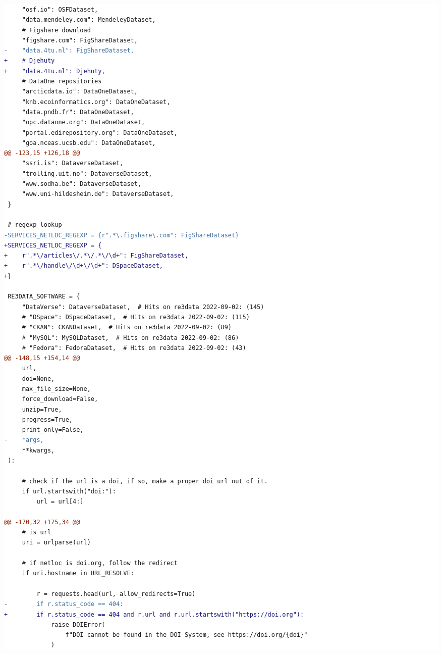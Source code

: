 ```diff
     "osf.io": OSFDataset,
     "data.mendeley.com": MendeleyDataset,
     # Figshare download
     "figshare.com": FigShareDataset,
-    "data.4tu.nl": FigShareDataset,
+    # Djehuty
+    "data.4tu.nl": Djehuty,
     # DataOne repositories
     "arcticdata.io": DataOneDataset,
     "knb.ecoinformatics.org": DataOneDataset,
     "data.pndb.fr": DataOneDataset,
     "opc.dataone.org": DataOneDataset,
     "portal.edirepository.org": DataOneDataset,
     "goa.nceas.ucsb.edu": DataOneDataset,
@@ -123,15 +126,18 @@
     "ssri.is": DataverseDataset,
     "trolling.uit.no": DataverseDataset,
     "www.sodha.be": DataverseDataset,
     "www.uni-hildesheim.de": DataverseDataset,
 }
 
 # regexp lookup
-SERVICES_NETLOC_REGEXP = {r".*\.figshare\.com": FigShareDataset}
+SERVICES_NETLOC_REGEXP = {
+    r".*\/articles\/.*\/.*\/\d+": FigShareDataset,
+    r".*\/handle\/\d+\/\d+": DSpaceDataset,
+}
 
 RE3DATA_SOFTWARE = {
     "DataVerse": DataverseDataset,  # Hits on re3data 2022-09-02: (145)
     # "DSpace": DSpaceDataset,  # Hits on re3data 2022-09-02: (115)
     # "CKAN": CKANDataset,  # Hits on re3data 2022-09-02: (89)
     # "MySQL": MySQLDataset,  # Hits on re3data 2022-09-02: (86)
     # "Fedora": FedoraDataset,  # Hits on re3data 2022-09-02: (43)
@@ -148,15 +154,14 @@
     url,
     doi=None,
     max_file_size=None,
     force_download=False,
     unzip=True,
     progress=True,
     print_only=False,
-    *args,
     **kwargs,
 ):
 
     # check if the url is a doi, if so, make a proper doi url out of it.
     if url.startswith("doi:"):
         url = url[4:]
 
@@ -170,32 +175,34 @@
     # is url
     uri = urlparse(url)
 
     # if netloc is doi.org, follow the redirect
     if uri.hostname in URL_RESOLVE:
 
         r = requests.head(url, allow_redirects=True)
-        if r.status_code == 404:
+        if r.status_code == 404 and r.url and r.url.startswith("https://doi.org"):
             raise DOIError(
                 f"DOI cannot be found in the DOI System, see https://doi.org/{doi}"
             )
```